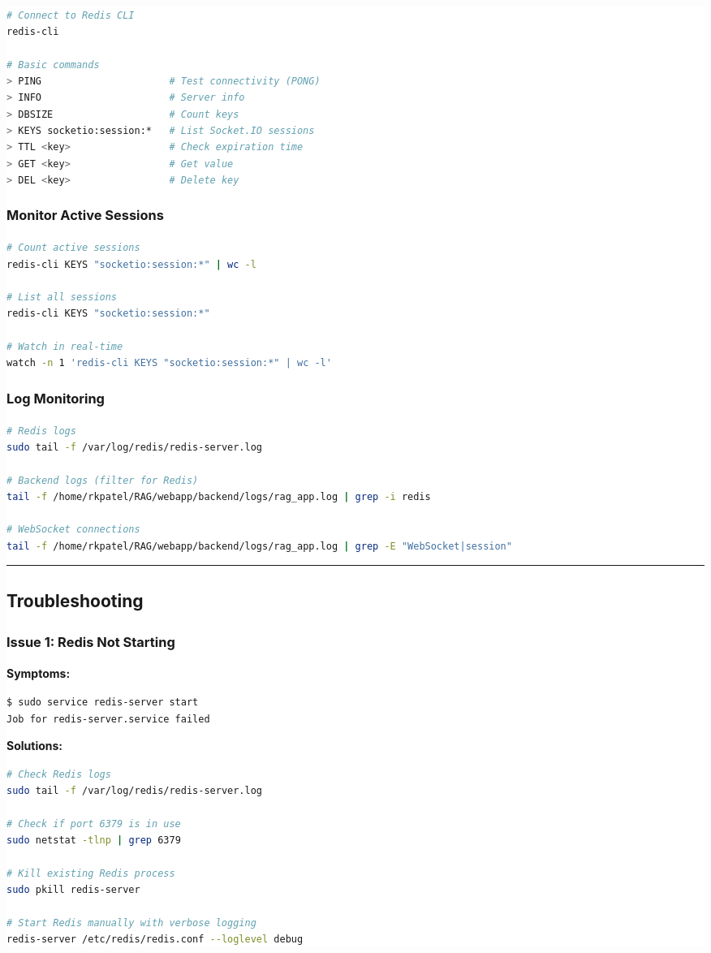 ```bash
# Connect to Redis CLI
redis-cli

# Basic commands
> PING                      # Test connectivity (PONG)
> INFO                      # Server info
> DBSIZE                    # Count keys
> KEYS socketio:session:*   # List Socket.IO sessions
> TTL <key>                 # Check expiration time
> GET <key>                 # Get value
> DEL <key>                 # Delete key
```

### Monitor Active Sessions

```bash
# Count active sessions
redis-cli KEYS "socketio:session:*" | wc -l

# List all sessions
redis-cli KEYS "socketio:session:*"

# Watch in real-time
watch -n 1 'redis-cli KEYS "socketio:session:*" | wc -l'
```

### Log Monitoring

```bash
# Redis logs
sudo tail -f /var/log/redis/redis-server.log

# Backend logs (filter for Redis)
tail -f /home/rkpatel/RAG/webapp/backend/logs/rag_app.log | grep -i redis

# WebSocket connections
tail -f /home/rkpatel/RAG/webapp/backend/logs/rag_app.log | grep -E "WebSocket|session"
```

---

## Troubleshooting

### Issue 1: Redis Not Starting

**Symptoms:**
```bash
$ sudo service redis-server start
Job for redis-server.service failed
```

**Solutions:**
```bash
# Check Redis logs
sudo tail -f /var/log/redis/redis-server.log

# Check if port 6379 is in use
sudo netstat -tlnp | grep 6379

# Kill existing Redis process
sudo pkill redis-server

# Start Redis manually with verbose logging
redis-server /etc/redis/redis.conf --loglevel debug
```
